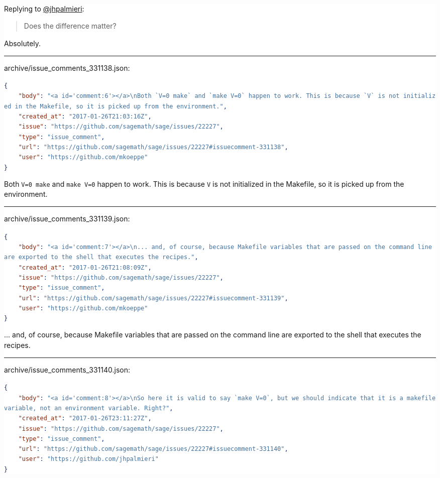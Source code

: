 <a id='comment:5'></a>
Replying to [@jhpalmieri](#comment%3A4):
> Does the difference matter?

Absolutely.



---

archive/issue_comments_331138.json:
```json
{
    "body": "<a id='comment:6'></a>\nBoth `V=0 make` and `make V=0` happen to work. This is because `V` is not initialized in the Makefile, so it is picked up from the environment.",
    "created_at": "2017-01-26T21:03:16Z",
    "issue": "https://github.com/sagemath/sage/issues/22227",
    "type": "issue_comment",
    "url": "https://github.com/sagemath/sage/issues/22227#issuecomment-331138",
    "user": "https://github.com/mkoeppe"
}
```

<a id='comment:6'></a>
Both `V=0 make` and `make V=0` happen to work. This is because `V` is not initialized in the Makefile, so it is picked up from the environment.



---

archive/issue_comments_331139.json:
```json
{
    "body": "<a id='comment:7'></a>\n... and, of course, because Makefile variables that are passed on the command line are exported to the shell that executes the recipes.",
    "created_at": "2017-01-26T21:08:09Z",
    "issue": "https://github.com/sagemath/sage/issues/22227",
    "type": "issue_comment",
    "url": "https://github.com/sagemath/sage/issues/22227#issuecomment-331139",
    "user": "https://github.com/mkoeppe"
}
```

<a id='comment:7'></a>
... and, of course, because Makefile variables that are passed on the command line are exported to the shell that executes the recipes.



---

archive/issue_comments_331140.json:
```json
{
    "body": "<a id='comment:8'></a>\nSo here it is valid to say `make V=0`, but we should indicate that it is a makefile variable, not an environment variable. Right?",
    "created_at": "2017-01-26T23:11:27Z",
    "issue": "https://github.com/sagemath/sage/issues/22227",
    "type": "issue_comment",
    "url": "https://github.com/sagemath/sage/issues/22227#issuecomment-331140",
    "user": "https://github.com/jhpalmieri"
}
```
